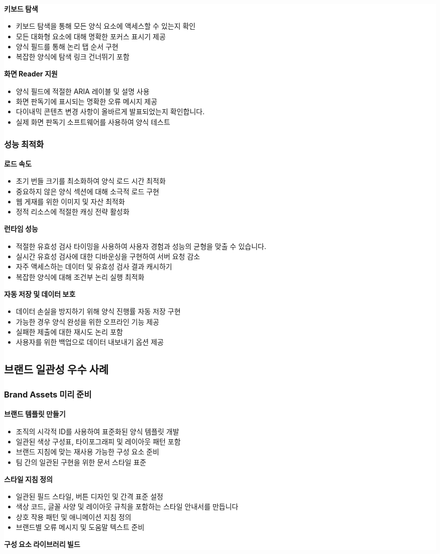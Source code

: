 **키보드 탐색**

- 키보드 탐색을 통해 모든 양식 요소에 액세스할 수 있는지 확인
- 모든 대화형 요소에 대해 명확한 포커스 표시기 제공
- 양식 필드를 통해 논리 탭 순서 구현
- 복잡한 양식에 탐색 링크 건너뛰기 포함

**화면 Reader 지원**

- 양식 필드에 적절한 ARIA 레이블 및 설명 사용
- 화면 판독기에 표시되는 명확한 오류 메시지 제공
- 다이내믹 콘텐츠 변경 사항이 올바르게 발표되었는지 확인합니다.
- 실제 화면 판독기 소프트웨어를 사용하여 양식 테스트

### 성능 최적화

**로드 속도**

- 초기 번들 크기를 최소화하여 양식 로드 시간 최적화
- 중요하지 않은 양식 섹션에 대해 소극적 로드 구현
- 웹 게재를 위한 이미지 및 자산 최적화
- 정적 리소스에 적절한 캐싱 전략 활성화

**런타임 성능**

- 적절한 유효성 검사 타이밍을 사용하여 사용자 경험과 성능의 균형을 맞출 수 있습니다.
- 실시간 유효성 검사에 대한 디바운싱을 구현하여 서버 요청 감소
- 자주 액세스하는 데이터 및 유효성 검사 결과 캐시하기
- 복잡한 양식에 대해 조건부 논리 실행 최적화

**자동 저장 및 데이터 보호**

- 데이터 손실을 방지하기 위해 양식 진행률 자동 저장 구현
- 가능한 경우 양식 완성을 위한 오프라인 기능 제공
- 실패한 제출에 대한 재시도 논리 포함
- 사용자를 위한 백업으로 데이터 내보내기 옵션 제공

## 브랜드 일관성 우수 사례

### Brand Assets 미리 준비

**브랜드 템플릿 만들기**

- 조직의 시각적 ID를 사용하여 표준화된 양식 템플릿 개발
- 일관된 색상 구성표, 타이포그래피 및 레이아웃 패턴 포함
- 브랜드 지침에 맞는 재사용 가능한 구성 요소 준비
- 팀 간의 일관된 구현을 위한 문서 스타일 표준

**스타일 지침 정의**

- 일관된 필드 스타일, 버튼 디자인 및 간격 표준 설정
- 색상 코드, 글꼴 사양 및 레이아웃 규칙을 포함하는 스타일 안내서를 만듭니다
- 상호 작용 패턴 및 애니메이션 지침 정의
- 브랜드별 오류 메시지 및 도움말 텍스트 준비

**구성 요소 라이브러리 빌드**
